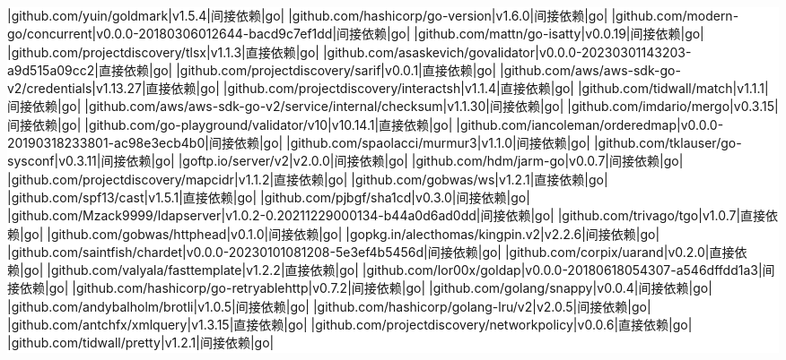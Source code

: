|github.com/yuin/goldmark|v1.5.4|间接依赖|go|
|github.com/hashicorp/go-version|v1.6.0|间接依赖|go|
|github.com/modern-go/concurrent|v0.0.0-20180306012644-bacd9c7ef1dd|间接依赖|go|
|github.com/mattn/go-isatty|v0.0.19|间接依赖|go|
|github.com/projectdiscovery/tlsx|v1.1.3|直接依赖|go|
|github.com/asaskevich/govalidator|v0.0.0-20230301143203-a9d515a09cc2|直接依赖|go|
|github.com/projectdiscovery/sarif|v0.0.1|直接依赖|go|
|github.com/aws/aws-sdk-go-v2/credentials|v1.13.27|直接依赖|go|
|github.com/projectdiscovery/interactsh|v1.1.4|直接依赖|go|
|github.com/tidwall/match|v1.1.1|间接依赖|go|
|github.com/aws/aws-sdk-go-v2/service/internal/checksum|v1.1.30|间接依赖|go|
|github.com/imdario/mergo|v0.3.15|间接依赖|go|
|github.com/go-playground/validator/v10|v10.14.1|直接依赖|go|
|github.com/iancoleman/orderedmap|v0.0.0-20190318233801-ac98e3ecb4b0|间接依赖|go|
|github.com/spaolacci/murmur3|v1.1.0|间接依赖|go|
|github.com/tklauser/go-sysconf|v0.3.11|间接依赖|go|
|goftp.io/server/v2|v2.0.0|间接依赖|go|
|github.com/hdm/jarm-go|v0.0.7|间接依赖|go|
|github.com/projectdiscovery/mapcidr|v1.1.2|直接依赖|go|
|github.com/gobwas/ws|v1.2.1|直接依赖|go|
|github.com/spf13/cast|v1.5.1|直接依赖|go|
|github.com/pjbgf/sha1cd|v0.3.0|间接依赖|go|
|github.com/Mzack9999/ldapserver|v1.0.2-0.20211229000134-b44a0d6ad0dd|间接依赖|go|
|github.com/trivago/tgo|v1.0.7|直接依赖|go|
|github.com/gobwas/httphead|v0.1.0|间接依赖|go|
|gopkg.in/alecthomas/kingpin.v2|v2.2.6|间接依赖|go|
|github.com/saintfish/chardet|v0.0.0-20230101081208-5e3ef4b5456d|间接依赖|go|
|github.com/corpix/uarand|v0.2.0|直接依赖|go|
|github.com/valyala/fasttemplate|v1.2.2|直接依赖|go|
|github.com/lor00x/goldap|v0.0.0-20180618054307-a546dffdd1a3|间接依赖|go|
|github.com/hashicorp/go-retryablehttp|v0.7.2|间接依赖|go|
|github.com/golang/snappy|v0.0.4|间接依赖|go|
|github.com/andybalholm/brotli|v1.0.5|间接依赖|go|
|github.com/hashicorp/golang-lru/v2|v2.0.5|间接依赖|go|
|github.com/antchfx/xmlquery|v1.3.15|直接依赖|go|
|github.com/projectdiscovery/networkpolicy|v0.0.6|直接依赖|go|
|github.com/tidwall/pretty|v1.2.1|间接依赖|go|